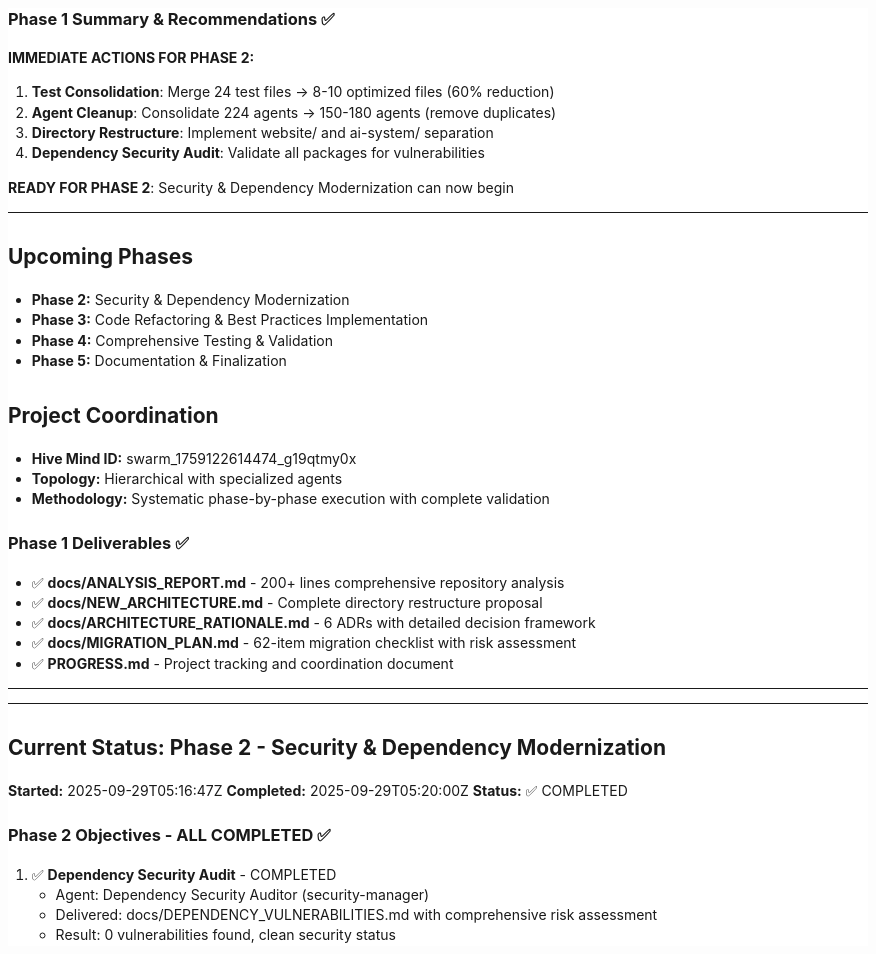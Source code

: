 ### Phase 1 Summary & Recommendations ✅

**IMMEDIATE ACTIONS FOR PHASE 2:**

1. **Test Consolidation**: Merge 24 test files → 8-10 optimized files (60%
   reduction)
2. **Agent Cleanup**: Consolidate 224 agents → 150-180 agents (remove
   duplicates)
3. **Directory Restructure**: Implement website/ and ai-system/ separation
4. **Dependency Security Audit**: Validate all packages for vulnerabilities

**READY FOR PHASE 2**: Security & Dependency Modernization can now begin

---

## Upcoming Phases

- **Phase 2:** Security & Dependency Modernization
- **Phase 3:** Code Refactoring & Best Practices Implementation
- **Phase 4:** Comprehensive Testing & Validation
- **Phase 5:** Documentation & Finalization

## Project Coordination

- **Hive Mind ID:** swarm_1759122614474_g19qtmy0x
- **Topology:** Hierarchical with specialized agents
- **Methodology:** Systematic phase-by-phase execution with complete validation

### Phase 1 Deliverables ✅

- ✅ **docs/ANALYSIS_REPORT.md** - 200+ lines comprehensive repository analysis
- ✅ **docs/NEW_ARCHITECTURE.md** - Complete directory restructure proposal
- ✅ **docs/ARCHITECTURE_RATIONALE.md** - 6 ADRs with detailed decision
  framework
- ✅ **docs/MIGRATION_PLAN.md** - 62-item migration checklist with risk
  assessment
- ✅ **PROGRESS.md** - Project tracking and coordination document

---

---

## Current Status: Phase 2 - Security & Dependency Modernization

**Started:** 2025-09-29T05:16:47Z **Completed:** 2025-09-29T05:20:00Z
**Status:** ✅ COMPLETED

### Phase 2 Objectives - ALL COMPLETED ✅

1. ✅ **Dependency Security Audit** - COMPLETED
   - Agent: Dependency Security Auditor (security-manager)
   - Delivered: docs/DEPENDENCY_VULNERABILITIES.md with comprehensive risk
     assessment
   - Result: 0 vulnerabilities found, clean security status
